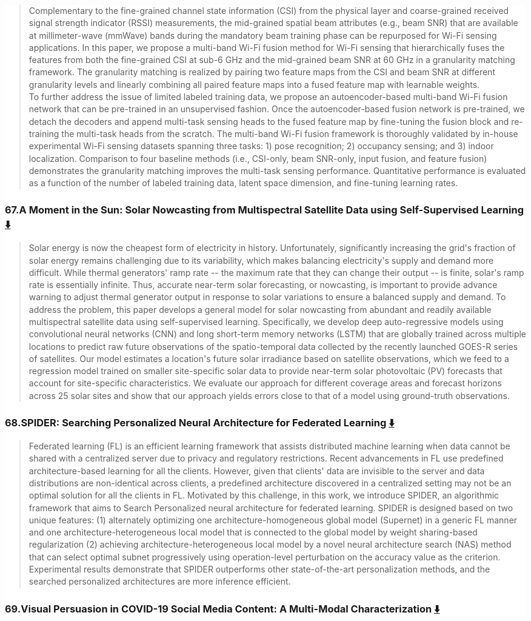 >  Complementary to the fine-grained channel state information (CSI) from the physical layer and coarse-grained received signal strength indicator (RSSI) measurements, the mid-grained spatial beam attributes (e.g., beam SNR) that are available at millimeter-wave (mmWave) bands during the mandatory beam training phase can be repurposed for Wi-Fi sensing applications. In this paper, we propose a multi-band Wi-Fi fusion method for Wi-Fi sensing that hierarchically fuses the features from both the fine-grained CSI at sub-6 GHz and the mid-grained beam SNR at 60 GHz in a granularity matching framework. The granularity matching is realized by pairing two feature maps from the CSI and beam SNR at different granularity levels and linearly combining all paired feature maps into a fused feature map with learnable weights. <br>To further address the issue of limited labeled training data, we propose an autoencoder-based multi-band Wi-Fi fusion network that can be pre-trained in an unsupervised fashion. Once the autoencoder-based fusion network is pre-trained, we detach the decoders and append multi-task sensing heads to the fused feature map by fine-tuning the fusion block and re-training the multi-task heads from the scratch. The multi-band Wi-Fi fusion framework is thoroughly validated by in-house experimental Wi-Fi sensing datasets spanning three tasks: 1) pose recognition; 2) occupancy sensing; and 3) indoor localization. Comparison to four baseline methods (i.e., CSI-only, beam SNR-only, input fusion, and feature fusion) demonstrates the granularity matching improves the multi-task sensing performance. Quantitative performance is evaluated as a function of the number of labeled training data, latent space dimension, and fine-tuning learning rates.      
### 67.A Moment in the Sun: Solar Nowcasting from Multispectral Satellite Data using Self-Supervised Learning  [ :arrow_down: ](https://arxiv.org/pdf/2112.13974.pdf)
>  Solar energy is now the cheapest form of electricity in history. Unfortunately, significantly increasing the grid's fraction of solar energy remains challenging due to its variability, which makes balancing electricity's supply and demand more difficult. While thermal generators' ramp rate -- the maximum rate that they can change their output -- is finite, solar's ramp rate is essentially infinite. Thus, accurate near-term solar forecasting, or nowcasting, is important to provide advance warning to adjust thermal generator output in response to solar variations to ensure a balanced supply and demand. To address the problem, this paper develops a general model for solar nowcasting from abundant and readily available multispectral satellite data using self-supervised learning. Specifically, we develop deep auto-regressive models using convolutional neural networks (CNN) and long short-term memory networks (LSTM) that are globally trained across multiple locations to predict raw future observations of the spatio-temporal data collected by the recently launched GOES-R series of satellites. Our model estimates a location's future solar irradiance based on satellite observations, which we feed to a regression model trained on smaller site-specific solar data to provide near-term solar photovoltaic (PV) forecasts that account for site-specific characteristics. We evaluate our approach for different coverage areas and forecast horizons across 25 solar sites and show that our approach yields errors close to that of a model using ground-truth observations.      
### 68.SPIDER: Searching Personalized Neural Architecture for Federated Learning  [ :arrow_down: ](https://arxiv.org/pdf/2112.13939.pdf)
>  Federated learning (FL) is an efficient learning framework that assists distributed machine learning when data cannot be shared with a centralized server due to privacy and regulatory restrictions. Recent advancements in FL use predefined architecture-based learning for all the clients. However, given that clients' data are invisible to the server and data distributions are non-identical across clients, a predefined architecture discovered in a centralized setting may not be an optimal solution for all the clients in FL. Motivated by this challenge, in this work, we introduce SPIDER, an algorithmic framework that aims to Search Personalized neural architecture for federated learning. SPIDER is designed based on two unique features: (1) alternately optimizing one architecture-homogeneous global model (Supernet) in a generic FL manner and one architecture-heterogeneous local model that is connected to the global model by weight sharing-based regularization (2) achieving architecture-heterogeneous local model by a novel neural architecture search (NAS) method that can select optimal subnet progressively using operation-level perturbation on the accuracy value as the criterion. Experimental results demonstrate that SPIDER outperforms other state-of-the-art personalization methods, and the searched personalized architectures are more inference efficient.      
### 69.Visual Persuasion in COVID-19 Social Media Content: A Multi-Modal Characterization  [ :arrow_down: ](https://arxiv.org/pdf/2112.13910.pdf)